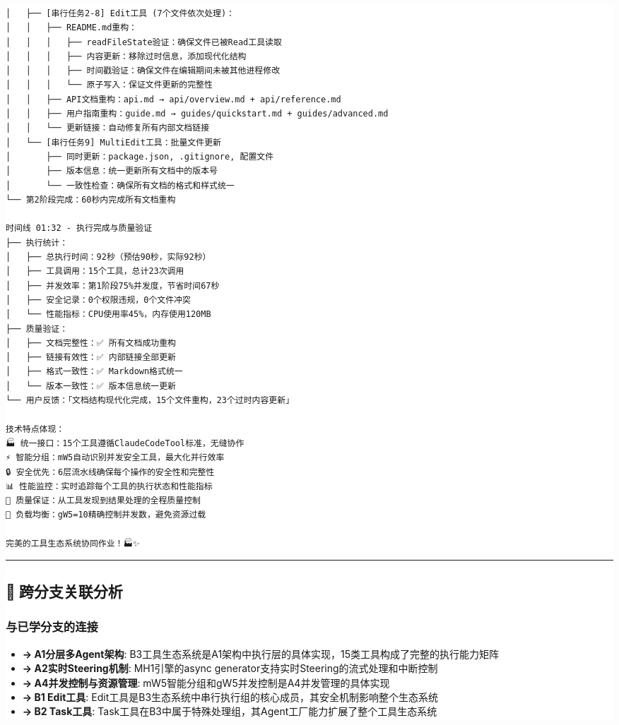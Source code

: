 ```
│   ├── [串行任务2-8] Edit工具 (7个文件依次处理)：
│   │   ├── README.md重构：
│   │   │   ├── readFileState验证：确保文件已被Read工具读取
│   │   │   ├── 内容更新：移除过时信息，添加现代化结构
│   │   │   ├── 时间戳验证：确保文件在编辑期间未被其他进程修改
│   │   │   └── 原子写入：保证文件更新的完整性
│   │   ├── API文档重构：api.md → api/overview.md + api/reference.md
│   │   ├── 用户指南重构：guide.md → guides/quickstart.md + guides/advanced.md
│   │   └── 更新链接：自动修复所有内部文档链接
│   └── [串行任务9] MultiEdit工具：批量文件更新
│       ├── 同时更新：package.json, .gitignore, 配置文件
│       ├── 版本信息：统一更新所有文档中的版本号
│       └── 一致性检查：确保所有文档的格式和样式统一
└── 第2阶段完成：60秒内完成所有文档重构

时间线 01:32 - 执行完成与质量验证
├── 执行统计：
│   ├── 总执行时间：92秒（预估90秒，实际92秒）
│   ├── 工具调用：15个工具，总计23次调用
│   ├── 并发效率：第1阶段75%并发度，节省时间67秒
│   ├── 安全记录：0个权限违规，0个文件冲突
│   └── 性能指标：CPU使用率45%，内存使用120MB
├── 质量验证：
│   ├── 文档完整性：✅ 所有文档成功重构
│   ├── 链接有效性：✅ 内部链接全部更新
│   ├── 格式一致性：✅ Markdown格式统一
│   └── 版本一致性：✅ 版本信息统一更新
└── 用户反馈：「文档结构现代化完成，15个文件重构，23个过时内容更新」

技术特点体现：
🏭 统一接口：15个工具遵循ClaudeCodeTool标准，无缝协作
⚡ 智能分组：mW5自动识别并发安全工具，最大化并行效率
🔒 安全优先：6层流水线确保每个操作的安全性和完整性
📊 性能监控：实时追踪每个工具的执行状态和性能指标
🎯 质量保证：从工具发现到结果处理的全程质量控制
🔄 负载均衡：gW5=10精确控制并发数，避免资源过载

完美的工具生态系统协同作业！🏭✨
```

---

## 🔗 跨分支关联分析

### 与已学分支的连接
- **→ A1分层多Agent架构**: B3工具生态系统是A1架构中执行层的具体实现，15类工具构成了完整的执行能力矩阵
- **→ A2实时Steering机制**: MH1引擎的async generator支持实时Steering的流式处理和中断控制
- **→ A4并发控制与资源管理**: mW5智能分组和gW5并发控制是A4并发管理的具体实现
- **→ B1 Edit工具**: Edit工具是B3生态系统中串行执行组的核心成员，其安全机制影响整个生态系统
- **→ B2 Task工具**: Task工具在B3中属于特殊处理组，其Agent工厂能力扩展了整个工具生态系统
